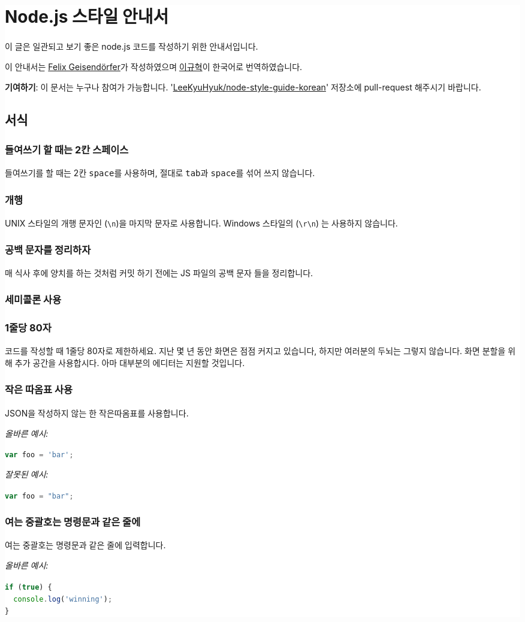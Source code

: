 # Node.js 스타일 안내서

이 글은 일관되고 보기 좋은 node.js 코드를 작성하기 위한 안내서입니다.

이 안내서는 [Felix Geisendörfer](http://felixge.de/)가 작성하였으며 [이규혁](http://kyuhyuk.kr)이 한국어로 번역하였습니다.

**기여하기**: 이 문서는 누구나 참여가 가능합니다.
 '[LeeKyuHyuk/node-style-guide-korean](https://github.com/LeeKyuHyuk/node-style-guide-korean)' 저장소에 pull-request 해주시기 바랍니다.

## 서식

### 들여쓰기 할 때는 2칸 스페이스

들여쓰기를 할 때는 2칸 <kbd>space</kbd>를 사용하며, 절대로 <kbd>tab</kbd>과 <kbd>space</kbd>를 섞어 쓰지 않습니다.

### 개행

UNIX 스타일의 개행 문자인 (`\n`)을 마지막 문자로 사용합니다. Windows 스타일의 (`\r\n`) 는 사용하지 않습니다.

### 공백 문자를 정리하자

매 식사 후에 양치를 하는 것처럼 커밋 하기 전에는 JS 파일의 공백 문자 들을 정리합니다.

### 세미콜론 사용

### 1줄당 80자

코드를 작성할 때 1줄당 80자로 제한하세요. 지난 몇 년 동안 화면은 점점 커지고 있습니다, 하지만 여러분의 두뇌는 그렇지 않습니다. 화면 분할을 위해 추가 공간을 사용합시다. 아마 대부분의 에디터는 지원할 것입니다.

### 작은 따옴표 사용

JSON을 작성하지 않는 한 작은따옴표를 사용합니다.

*올바른 예시:*

```js
var foo = 'bar';
```

*잘못된 예시:*

```js
var foo = "bar";
```

### 여는 중괄호는 명령문과 같은 줄에

여는 중괄호는 명령문과 같은 줄에 입력합니다.

*올바른 예시:*

```js
if (true) {
  console.log('winning');
}
```
